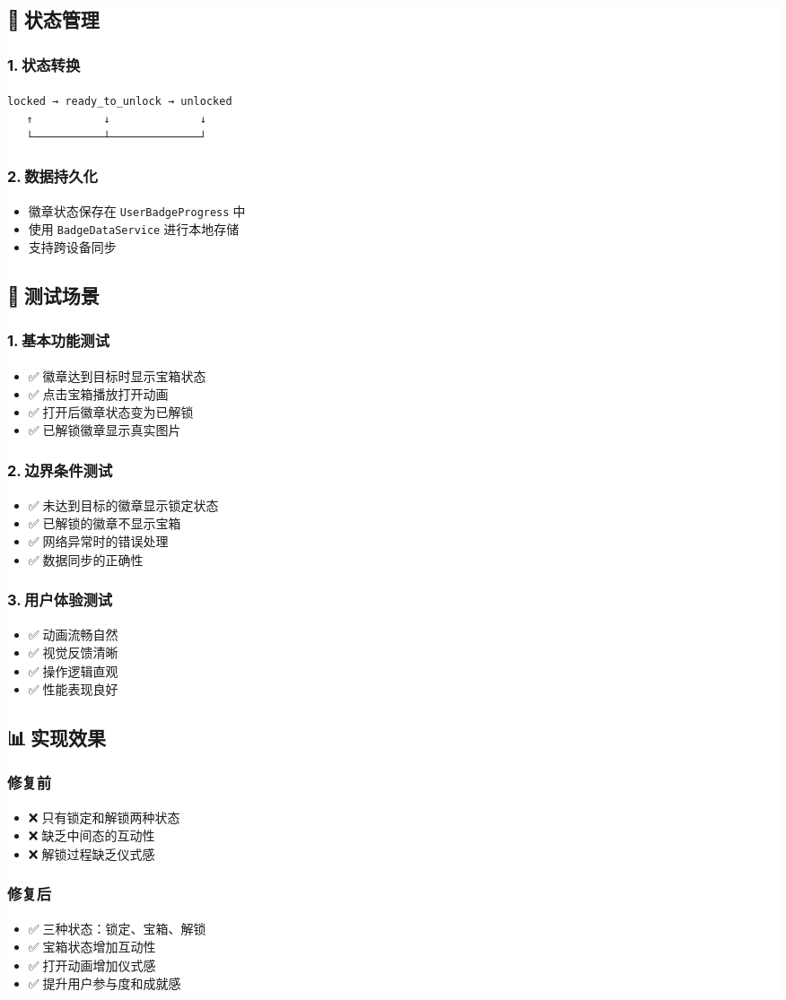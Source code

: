 ## 🔄 状态管理

### 1. 状态转换

```
locked → ready_to_unlock → unlocked
   ↑           ↓              ↓
   └───────────┴──────────────┘
```

### 2. 数据持久化

- 徽章状态保存在 `UserBadgeProgress` 中
- 使用 `BadgeDataService` 进行本地存储
- 支持跨设备同步

## 🧪 测试场景

### 1. 基本功能测试
- ✅ 徽章达到目标时显示宝箱状态
- ✅ 点击宝箱播放打开动画
- ✅ 打开后徽章状态变为已解锁
- ✅ 已解锁徽章显示真实图片

### 2. 边界条件测试
- ✅ 未达到目标的徽章显示锁定状态
- ✅ 已解锁的徽章不显示宝箱
- ✅ 网络异常时的错误处理
- ✅ 数据同步的正确性

### 3. 用户体验测试
- ✅ 动画流畅自然
- ✅ 视觉反馈清晰
- ✅ 操作逻辑直观
- ✅ 性能表现良好

## 📊 实现效果

### 修复前
- ❌ 只有锁定和解锁两种状态
- ❌ 缺乏中间态的互动性
- ❌ 解锁过程缺乏仪式感

### 修复后
- ✅ 三种状态：锁定、宝箱、解锁
- ✅ 宝箱状态增加互动性
- ✅ 打开动画增加仪式感
- ✅ 提升用户参与度和成就感
